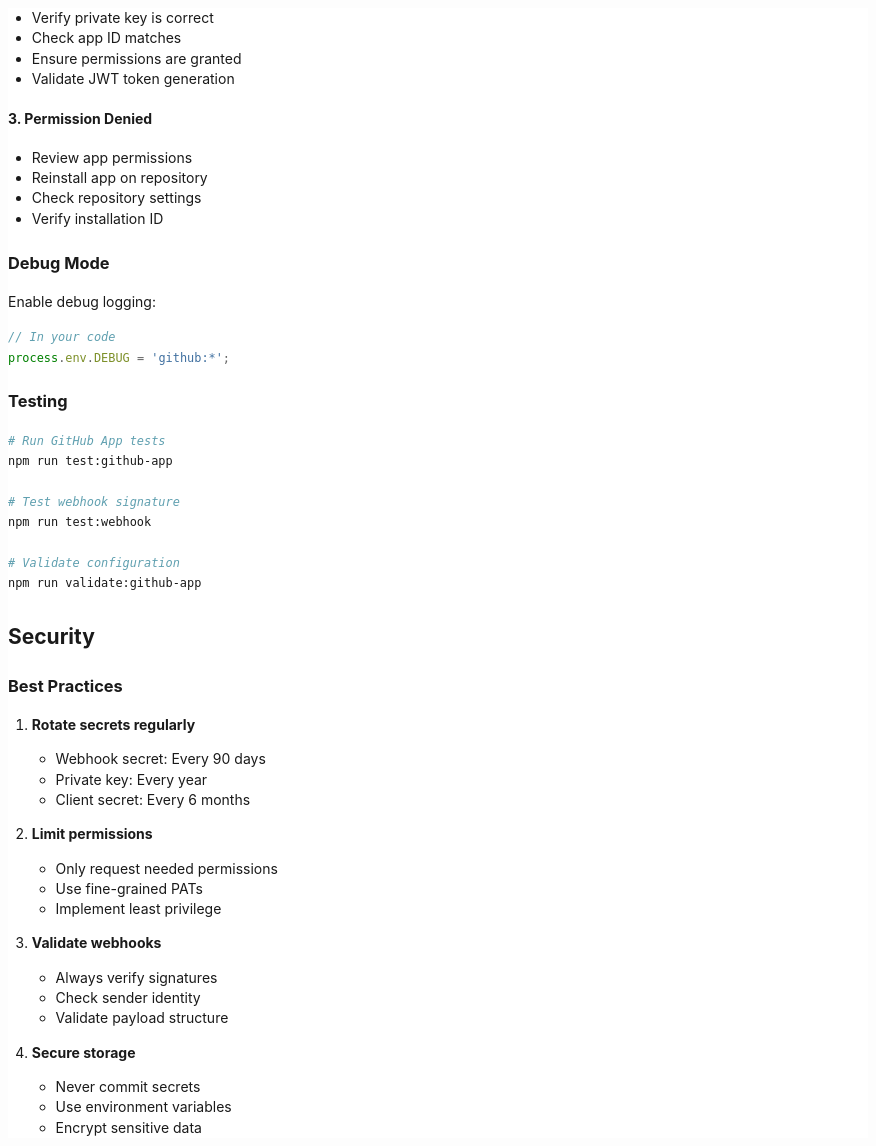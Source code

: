 - Verify private key is correct
- Check app ID matches
- Ensure permissions are granted
- Validate JWT token generation

#### 3. Permission Denied

- Review app permissions
- Reinstall app on repository
- Check repository settings
- Verify installation ID

### Debug Mode

Enable debug logging:

```javascript
// In your code
process.env.DEBUG = 'github:*';
```

### Testing

```bash
# Run GitHub App tests
npm run test:github-app

# Test webhook signature
npm run test:webhook

# Validate configuration
npm run validate:github-app
```

## Security

### Best Practices

1. **Rotate secrets regularly**
   - Webhook secret: Every 90 days
   - Private key: Every year
   - Client secret: Every 6 months

2. **Limit permissions**
   - Only request needed permissions
   - Use fine-grained PATs
   - Implement least privilege

3. **Validate webhooks**
   - Always verify signatures
   - Check sender identity
   - Validate payload structure

4. **Secure storage**
   - Never commit secrets
   - Use environment variables
   - Encrypt sensitive data

